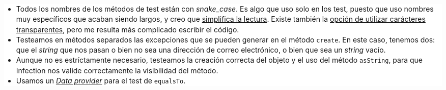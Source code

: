 - Todos los nombres de los métodos de test están con *snake_case*. Es algo que uso solo en los test, puesto que uso nombres muy específicos que acaban siendo largos, y creo que [simplifica la lectura](https://matthiasnoback.nl/2020/06/unit-test-naming-conventions/). Existe también la [opción de utilizar carácteres transparentes](https://github.com/brefphp/bref/blob/41c634f151d13d30ac323e5d2d78d383bdcc971e/tests/Sam/PhpFpmRuntimeTest.php#L26), pero me resulta más complicado escribir el código.
- Testeamos en métodos separados las excepciones que se pueden generar en el método `create`. En este caso, tenemos dos: que el _string_ que nos pasan o bien no sea una dirección de correo electrónico, o bien que sea un _string_ vacío.
- Aunque no es estríctamente necesario, testeamos la creación correcta del objeto y el uso del método `asString`, para que Infection nos valide correctamente la visibilidad del método.
- Usamos un [_Data provider_](https://phpunit.readthedocs.io/en/9.3/writing-tests-for-phpunit.html#data-providers) para el test de `equalsTo`.


[^1]: Cabe aclarar que este _Value Object_ no es estrictamente necesario para la primera fase de desarrollo, pero creo que es el más ilustrativo para la explicación de los _Value Object_.